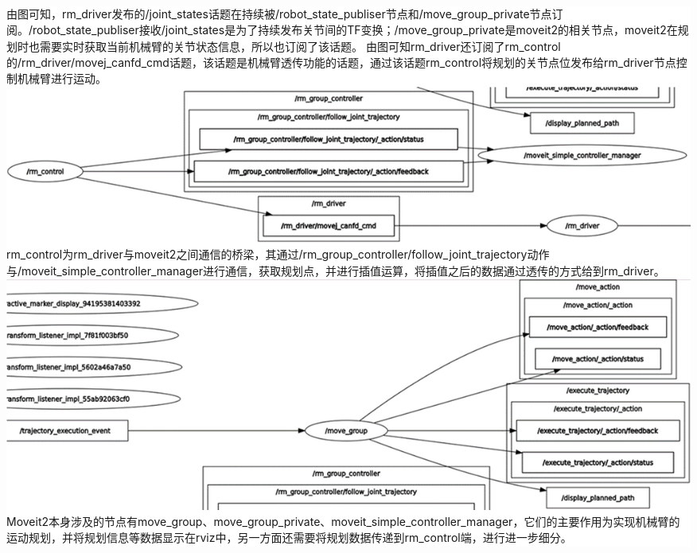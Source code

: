 由图可知，rm_driver发布的/joint_states话题在持续被/robot_state_publiser节点和/move_group_private节点订阅。/robot_state_publiser接收/joint_states是为了持续发布关节间的TF变换；/move_group_private是moveit2的相关节点，moveit2在规划时也需要实时获取当前机械臂的关节状态信息，所以也订阅了该话题。
由图可知rm_driver还订阅了rm_control的/rm_driver/movej_canfd_cmd话题，该话题是机械臂透传功能的话题，通过该话题rm_control将规划的关节点位发布给rm_driver节点控制机械臂进行运动。
![image](doc/rm_moveit2_config8.png)
rm_control为rm_driver与moveit2之间通信的桥梁，其通过/rm_group_controller/follow_joint_trajectory动作与/moveit_simple_controller_manager进行通信，获取规划点，并进行插值运算，将插值之后的数据通过透传的方式给到rm_driver。
![image](doc/rm_moveit2_config9.png)
Moveit2本身涉及的节点有move_group、move_group_private、moveit_simple_controller_manager，它们的主要作用为实现机械臂的运动规划，并将规划信息等数据显示在rviz中，另一方面还需要将规划数据传递到rm_control端，进行进一步细分。
